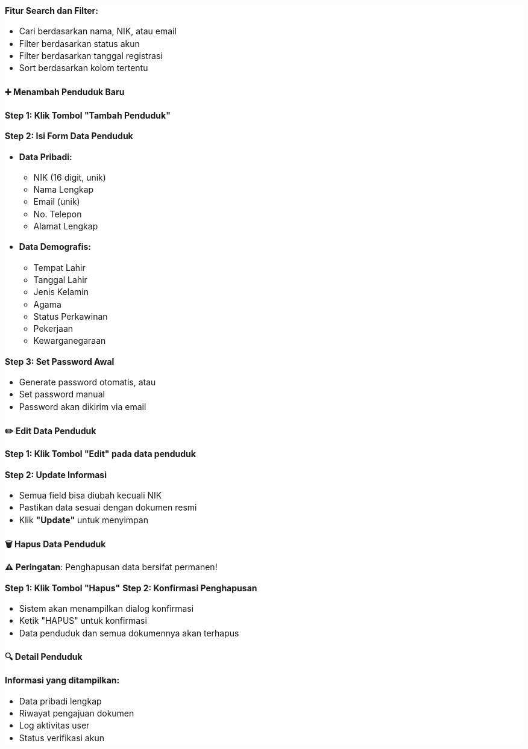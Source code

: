 **Fitur Search dan Filter:**
- Cari berdasarkan nama, NIK, atau email
- Filter berdasarkan status akun
- Filter berdasarkan tanggal registrasi
- Sort berdasarkan kolom tertentu

#### ➕ **Menambah Penduduk Baru**

**Step 1: Klik Tombol "Tambah Penduduk"**

**Step 2: Isi Form Data Penduduk**
- **Data Pribadi:**
  - NIK (16 digit, unik)
  - Nama Lengkap
  - Email (unik)
  - No. Telepon
  - Alamat Lengkap

- **Data Demografis:**
  - Tempat Lahir
  - Tanggal Lahir
  - Jenis Kelamin
  - Agama
  - Status Perkawinan
  - Pekerjaan
  - Kewarganegaraan

**Step 3: Set Password Awal**
- Generate password otomatis, atau
- Set password manual
- Password akan dikirim via email

#### ✏️ **Edit Data Penduduk**

**Step 1: Klik Tombol "Edit" pada data penduduk**

**Step 2: Update Informasi**
- Semua field bisa diubah kecuali NIK
- Pastikan data sesuai dengan dokumen resmi
- Klik **"Update"** untuk menyimpan

#### 🗑️ **Hapus Data Penduduk**

**⚠️ Peringatan**: Penghapusan data bersifat permanen!

**Step 1: Klik Tombol "Hapus"**
**Step 2: Konfirmasi Penghapusan**
- Sistem akan menampilkan dialog konfirmasi
- Ketik "HAPUS" untuk konfirmasi
- Data penduduk dan semua dokumennya akan terhapus

#### 🔍 **Detail Penduduk**

**Informasi yang ditampilkan:**
- Data pribadi lengkap
- Riwayat pengajuan dokumen
- Log aktivitas user
- Status verifikasi akun
